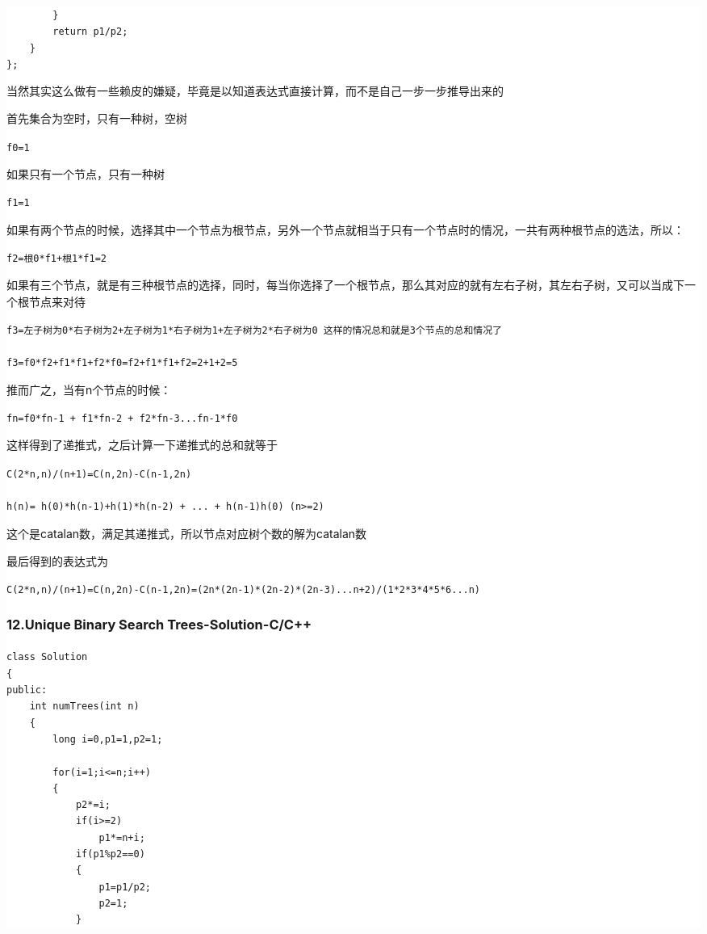 	        }
	        return p1/p2;                                           
	    }
	};

当然其实这么做有一些赖皮的嫌疑，毕竟是以知道表达式直接计算，而不是自己一步一步推导出来的

首先集合为空时，只有一种树，空树 

	f0=1

如果只有一个节点，只有一种树 

	f1=1

如果有两个节点的时候，选择其中一个节点为根节点，另外一个节点就相当于只有一个节点时的情况，一共有两种根节点的选法，所以：

	f2=根0*f1+根1*f1=2

如果有三个节点，就是有三种根节点的选择，同时，每当你选择了一个根节点，那么其对应的就有左右子树，其左右子树，又可以当成下一个根节点来对待 
	
	f3=左子树为0*右子树为2+左子树为1*右子树为1+左子树为2*右子树为0 这样的情况总和就是3个节点的总和情况了
	
	f3=f0*f2+f1*f1+f2*f0=f2+f1*f1+f2=2+1+2=5

推而广之，当有n个节点的时候：

	fn=f0*fn-1 + f1*fn-2 + f2*fn-3...fn-1*f0  

这样得到了递推式，之后计算一下递推式的总和就等于 

	C(2*n,n)/(n+1)=C(n,2n)-C(n-1,2n)
	
	h(n)= h(0)*h(n-1)+h(1)*h(n-2) + ... + h(n-1)h(0) (n>=2)
	
这个是catalan数，满足其递推式，所以节点对应树个数的解为catalan数

最后得到的表达式为

	C(2*n,n)/(n+1)=C(n,2n)-C(n-1,2n)=(2n*(2n-1)*(2n-2)*(2n-3)...n+2)/(1*2*3*4*5*6...n)  

### 12.Unique Binary Search Trees-Solution-C/C++

	class Solution 
	{
	public:
	    int numTrees(int n)
	    {
	        long i=0,p1=1,p2=1;
	        
	        for(i=1;i<=n;i++)
	        {
	            p2*=i;
	            if(i>=2)
	                p1*=n+i;
	            if(p1%p2==0)
	            {
	                p1=p1/p2;
	                p2=1;
	            }
	                